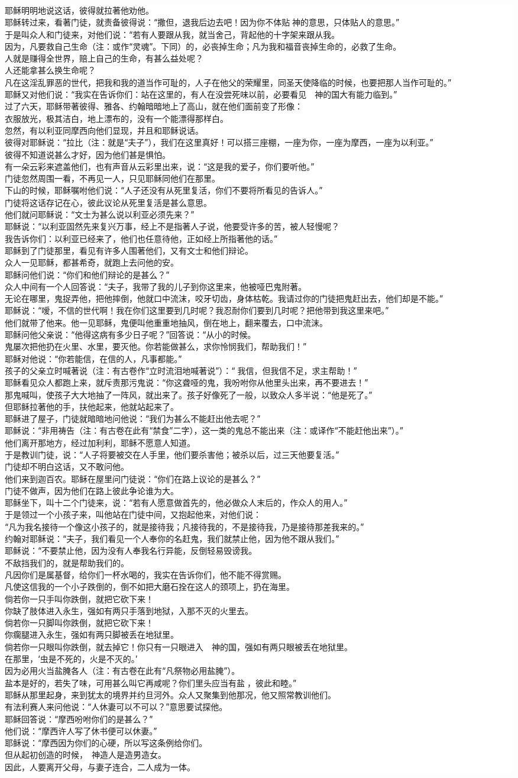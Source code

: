   耶稣明明地说这话，彼得就拉著他劝他。  
  耶稣转过来，看著门徒，就责备彼得说：“撒但，退我后边去吧！因为你不体贴 神的意思，只体贴人的意思。”  
  于是叫众人和门徒来，对他们说：“若有人要跟从我，就当舍己，背起他的十字架来跟从我。  
  因为，凡要救自己生命（注：或作“灵魂”。下同）的，必丧掉生命；凡为我和福音丧掉生命的，必救了生命。  
  人就是赚得全世界，赔上自己的生命，有甚么益处呢？  
  人还能拿甚么换生命呢？  
  凡在这淫乱罪恶的世代，把我和我的道当作可耻的，人子在他父的荣耀里，同圣天使降临的时候，也要把那人当作可耻的。”  
  耶稣又对他们说：“我实在告诉你们：站在这里的，有人在没尝死味以前，必要看见　神的国大有能力临到。”  
  过了六天，耶稣带著彼得、雅各、约翰暗暗地上了高山，就在他们面前变了形像：  
  衣服放光，极其洁白，地上漂布的，没有一个能漂得那样白。  
  忽然，有以利亚同摩西向他们显现，并且和耶稣说话。  
  彼得对耶稣说：“拉比（注：就是“夫子”），我们在这里真好！可以搭三座棚，一座为你，一座为摩西，一座为以利亚。”  
  彼得不知道说甚么才好，因为他们甚是惧怕。  
  有一朵云彩来遮盖他们，也有声音从云彩里出来，说：“这是我的爱子，你们要听他。”  
  门徒忽然周围一看，不再见一人，只见耶稣同他们在那里。  
  下山的时候，耶稣嘱咐他们说：“人子还没有从死里复活，你们不要将所看见的告诉人。”  
  门徒将这话存记在心，彼此议论从死里复活是甚么意思。  
  他们就问耶稣说：“文士为甚么说以利亚必须先来？”  
  耶稣说：“以利亚固然先来复兴万事，经上不是指著人子说，他要受许多的苦，被人轻慢呢？  
  我告诉你们：以利亚已经来了，他们也任意待他，正如经上所指著他的话。”  
  耶稣到了门徒那里，看见有许多人围著他们，又有文士和他们辩论。  
  众人一见耶稣，都甚希奇，就跑上去问他的安。  
  耶稣问他们说：“你们和他们辩论的是甚么？”  
  众人中间有一个人回答说：“夫子，我带了我的儿子到你这里来，他被哑巴鬼附著。  
  无论在哪里，鬼捉弄他，把他摔倒，他就口中流沫，咬牙切齿，身体枯乾。我请过你的门徒把鬼赶出去，他们却是不能。”  
  耶稣说：“嗳，不信的世代啊！我在你们这里要到几时呢？我忍耐你们要到几时呢？把他带到我这里来吧。”  
  他们就带了他来。他一见耶稣，鬼便叫他重重地抽风，倒在地上，翻来覆去，口中流沫。  
  耶稣问他父亲说：“他得这病有多少日子呢？”回答说：“从小的时候。  
  鬼屡次把他扔在火里、水里，要灭他。你若能做甚么，求你怜悯我们，帮助我们！”  
  耶稣对他说：“你若能信，在信的人，凡事都能。”  
  孩子的父亲立时喊著说（注：有古卷作“立时流泪地喊著说”）：“ 我信，但我信不足，求主帮助！”  
  耶稣看见众人都跑上来，就斥责那污鬼说：“你这聋哑的鬼，我吩咐你从他里头出来，再不要进去！”  
  那鬼喊叫，使孩子大大地抽了一阵风，就出来了。孩子好像死了一般，以致众人多半说：“他是死了。”  
  但耶稣拉著他的手，扶他起来，他就站起来了。  
  耶稣进了屋子，门徒就暗暗地问他说：“我们为甚么不能赶出他去呢？”  
  耶稣说：“非用祷告（注：有古卷在此有“禁食”二字），这一类的鬼总不能出来（注：或译作“不能赶他出来”）。”  
  他们离开那地方，经过加利利，耶稣不愿意人知道。  
  于是教训门徒，说：“人子将要被交在人手里，他们要杀害他；被杀以后，过三天他要复活。”  
  门徒却不明白这话，又不敢问他。  
  他们来到迦百农。耶稣在屋里问门徒说：“你们在路上议论的是甚么？”  
  门徒不做声，因为他们在路上彼此争论谁为大。  
  耶稣坐下，叫十二个门徒来，说：“若有人愿意做首先的，他必做众人末后的，作众人的用人。”  
  于是领过一个小孩子来，叫他站在门徒中间，又抱起他来，对他们说：  
  “凡为我名接待一个像这小孩子的，就是接待我；凡接待我的，不是接待我，乃是接待那差我来的。”  
  约翰对耶稣说：“夫子，我们看见一个人奉你的名赶鬼，我们就禁止他，因为他不跟从我们。”  
  耶稣说：“不要禁止他，因为没有人奉我名行异能，反倒轻易毁谤我。  
  不敌挡我们的，就是帮助我们的。  
  凡因你们是属基督，给你们一杯水喝的，我实在告诉你们，他不能不得赏赐。　  
  凡使这信我的一个小子跌倒的，倒不如把大磨石拴在这人的颈项上，扔在海里。  
  倘若你一只手叫你跌倒，就把它砍下来！  
  你缺了肢体进入永生，强如有两只手落到地狱，入那不灭的火里去。  
  倘若你一只脚叫你跌倒，就把它砍下来！  
  你瘸腿进入永生，强如有两只脚被丢在地狱里。  
  倘若你一只眼叫你跌倒，就去掉它！你只有一只眼进入　神的国，强如有两只眼被丢在地狱里。  
  在那里，‘虫是不死的，火是不灭的。’  
  因为必用火当盐腌各人（注：有古卷在此有“凡祭物必用盐腌”）。  
  盐本是好的，若失了味，可用甚么叫它再咸呢？你们里头应当有盐 ，彼此和睦。”  
  耶稣从那里起身，来到犹太的境界并约旦河外。众人又聚集到他那况，他又照常教训他们。  
  有法利赛人来问他说：“人休妻可以不可以？”意思要试探他。  
  耶稣回答说：“摩西吩咐你们的是甚么？”  
  他们说：“摩西许人写了休书便可以休妻。”  
  耶稣说：“摩西因为你们的心硬，所以写这条例给你们。　  
  但从起初创造的时候，　神造人是造男造女。  
  因此，人要离开父母，与妻子连合，二人成为一体。  